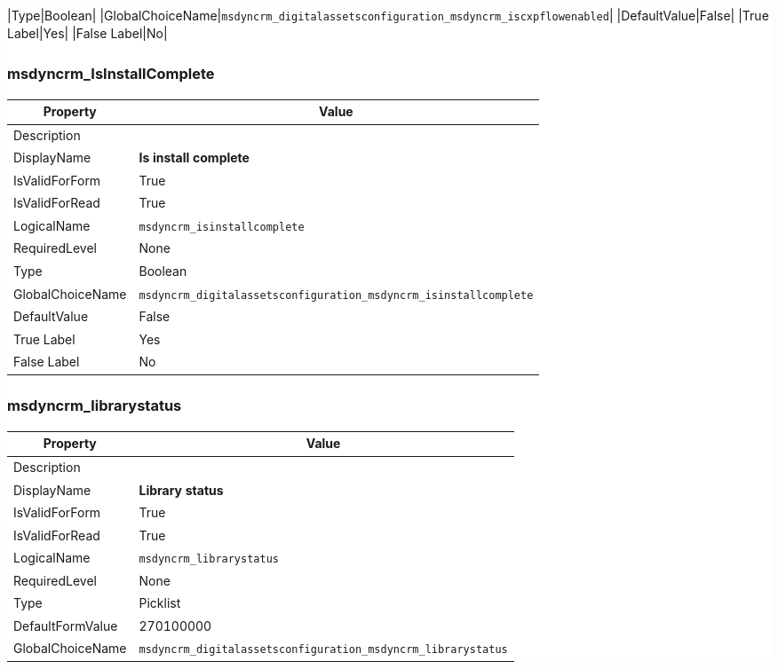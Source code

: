 |Type|Boolean|
|GlobalChoiceName|`msdyncrm_digitalassetsconfiguration_msdyncrm_iscxpflowenabled`|
|DefaultValue|False|
|True Label|Yes|
|False Label|No|

### <a name="BKMK_msdyncrm_IsInstallComplete"></a> msdyncrm_IsInstallComplete

|Property|Value|
|---|---|
|Description||
|DisplayName|**Is install complete**|
|IsValidForForm|True|
|IsValidForRead|True|
|LogicalName|`msdyncrm_isinstallcomplete`|
|RequiredLevel|None|
|Type|Boolean|
|GlobalChoiceName|`msdyncrm_digitalassetsconfiguration_msdyncrm_isinstallcomplete`|
|DefaultValue|False|
|True Label|Yes|
|False Label|No|

### <a name="BKMK_msdyncrm_librarystatus"></a> msdyncrm_librarystatus

|Property|Value|
|---|---|
|Description||
|DisplayName|**Library status**|
|IsValidForForm|True|
|IsValidForRead|True|
|LogicalName|`msdyncrm_librarystatus`|
|RequiredLevel|None|
|Type|Picklist|
|DefaultFormValue|270100000|
|GlobalChoiceName|`msdyncrm_digitalassetsconfiguration_msdyncrm_librarystatus`|
